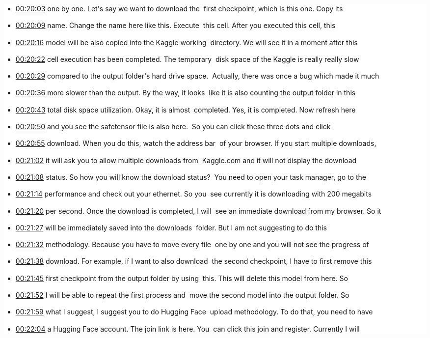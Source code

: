 - [00:20:03](https://www.youtube.com/watch?v=16-b1AjvyBE&t=1203) one by one. Let's say we want to download the&nbsp; first checkpoint, which is this one. Copy its&nbsp;&nbsp;

- [00:20:09](https://www.youtube.com/watch?v=16-b1AjvyBE&t=1209) name. Change the name here like this. Execute&nbsp; this cell. After you executed this cell, this&nbsp;&nbsp;

- [00:20:16](https://www.youtube.com/watch?v=16-b1AjvyBE&t=1216) model will be also copied into the Kaggle working&nbsp; directory. We will see it in a moment after this&nbsp;&nbsp;

- [00:20:22](https://www.youtube.com/watch?v=16-b1AjvyBE&t=1222) cell execution has been completed. The temporary&nbsp; disk space of the Kaggle is really really slow&nbsp;&nbsp;

- [00:20:29](https://www.youtube.com/watch?v=16-b1AjvyBE&t=1229) compared to the output folder's hard drive space.&nbsp; Actually, there was once a bug which made it much&nbsp;&nbsp;

- [00:20:36](https://www.youtube.com/watch?v=16-b1AjvyBE&t=1236) more slower than the output. By the way, it looks&nbsp; like it is also counting the output folder in this&nbsp;&nbsp;

- [00:20:43](https://www.youtube.com/watch?v=16-b1AjvyBE&t=1243) total disk space utilization. Okay, it is almost&nbsp; completed. Yes, it is completed. Now refresh here&nbsp;&nbsp;

- [00:20:50](https://www.youtube.com/watch?v=16-b1AjvyBE&t=1250) and you see the safetensor file is also here.&nbsp; So you can click these three dots and click&nbsp;&nbsp;

- [00:20:55](https://www.youtube.com/watch?v=16-b1AjvyBE&t=1255) download. When you do this, watch the address bar&nbsp; of your browser. If you start multiple downloads,&nbsp;&nbsp;

- [00:21:02](https://www.youtube.com/watch?v=16-b1AjvyBE&t=1262) it will ask you to allow multiple downloads from&nbsp; Kaggle.com and it will not display the download&nbsp;&nbsp;

- [00:21:08](https://www.youtube.com/watch?v=16-b1AjvyBE&t=1268) status. So how you will know the download status?&nbsp; You need to open your task manager, go to the&nbsp;&nbsp;

- [00:21:14](https://www.youtube.com/watch?v=16-b1AjvyBE&t=1274) performance and check out your ethernet. So you&nbsp; see currently it is downloading with 200 megabits&nbsp;&nbsp;

- [00:21:20](https://www.youtube.com/watch?v=16-b1AjvyBE&t=1280) per second. Once the download is completed, I will&nbsp; see an immediate download from my browser. So it&nbsp;&nbsp;

- [00:21:27](https://www.youtube.com/watch?v=16-b1AjvyBE&t=1287) will be immediately saved into the downloads&nbsp; folder. But I am not suggesting to do this&nbsp;&nbsp;

- [00:21:32](https://www.youtube.com/watch?v=16-b1AjvyBE&t=1292) methodology. Because you have to move every file&nbsp; one by one and you will not see the progress of&nbsp;&nbsp;

- [00:21:38](https://www.youtube.com/watch?v=16-b1AjvyBE&t=1298) download. For example, if I want to also download&nbsp; the second checkpoint, I have to first remove this&nbsp;&nbsp;

- [00:21:45](https://www.youtube.com/watch?v=16-b1AjvyBE&t=1305) first checkpoint from the output folder by using&nbsp; this. This will delete this model from here. So&nbsp;&nbsp;

- [00:21:52](https://www.youtube.com/watch?v=16-b1AjvyBE&t=1312) I will be able to repeat the first process and&nbsp; move the second model into the output folder. So&nbsp;&nbsp;

- [00:21:59](https://www.youtube.com/watch?v=16-b1AjvyBE&t=1319) what I suggest, I suggest you to do Hugging Face&nbsp; upload methodology. To do that, you need to have&nbsp;&nbsp;

- [00:22:04](https://www.youtube.com/watch?v=16-b1AjvyBE&t=1324) a Hugging Face account. The join link is here. You&nbsp; can click this join and register. Currently I will&nbsp;&nbsp;

